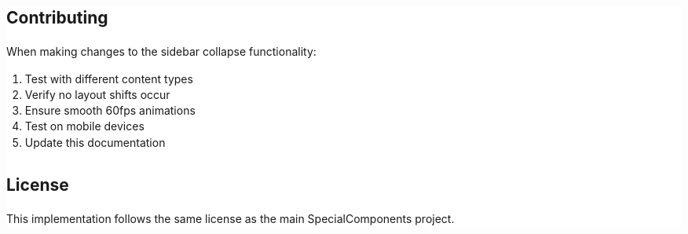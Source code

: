 ## Contributing

When making changes to the sidebar collapse functionality:

1. Test with different content types
2. Verify no layout shifts occur
3. Ensure smooth 60fps animations
4. Test on mobile devices
5. Update this documentation

## License

This implementation follows the same license as the main SpecialComponents project.


